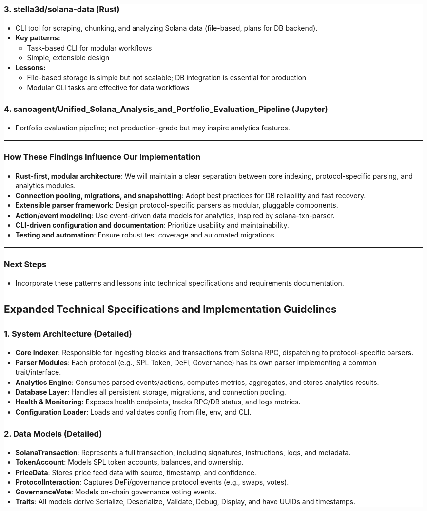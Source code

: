 ### 3. stella3d/solana-data (Rust)
- CLI tool for scraping, chunking, and analyzing Solana data (file-based, plans for DB backend).
- **Key patterns:**
  - Task-based CLI for modular workflows
  - Simple, extensible design
- **Lessons:**
  - File-based storage is simple but not scalable; DB integration is essential for production
  - Modular CLI tasks are effective for data workflows

### 4. sanoagent/Unified_Solana_Analysis_and_Portfolio_Evaluation_Pipeline (Jupyter)
- Portfolio evaluation pipeline; not production-grade but may inspire analytics features.

---

### How These Findings Influence Our Implementation
- **Rust-first, modular architecture**: We will maintain a clear separation between core indexing, protocol-specific parsing, and analytics modules.
- **Connection pooling, migrations, and snapshotting**: Adopt best practices for DB reliability and fast recovery.
- **Extensible parser framework**: Design protocol-specific parsers as modular, pluggable components.
- **Action/event modeling**: Use event-driven data models for analytics, inspired by solana-txn-parser.
- **CLI-driven configuration and documentation**: Prioritize usability and maintainability.
- **Testing and automation**: Ensure robust test coverage and automated migrations.

---

### Next Steps
- Incorporate these patterns and lessons into technical specifications and requirements documentation.

## Expanded Technical Specifications and Implementation Guidelines

### 1. System Architecture (Detailed)
- **Core Indexer**: Responsible for ingesting blocks and transactions from Solana RPC, dispatching to protocol-specific parsers.
- **Parser Modules**: Each protocol (e.g., SPL Token, DeFi, Governance) has its own parser implementing a common trait/interface.
- **Analytics Engine**: Consumes parsed events/actions, computes metrics, aggregates, and stores analytics results.
- **Database Layer**: Handles all persistent storage, migrations, and connection pooling.
- **Health & Monitoring**: Exposes health endpoints, tracks RPC/DB status, and logs metrics.
- **Configuration Loader**: Loads and validates config from file, env, and CLI.

### 2. Data Models (Detailed)
- **SolanaTransaction**: Represents a full transaction, including signatures, instructions, logs, and metadata.
- **TokenAccount**: Models SPL token accounts, balances, and ownership.
- **PriceData**: Stores price feed data with source, timestamp, and confidence.
- **ProtocolInteraction**: Captures DeFi/governance protocol events (e.g., swaps, votes).
- **GovernanceVote**: Models on-chain governance voting events.
- **Traits**: All models derive Serialize, Deserialize, Validate, Debug, Display, and have UUIDs and timestamps.
